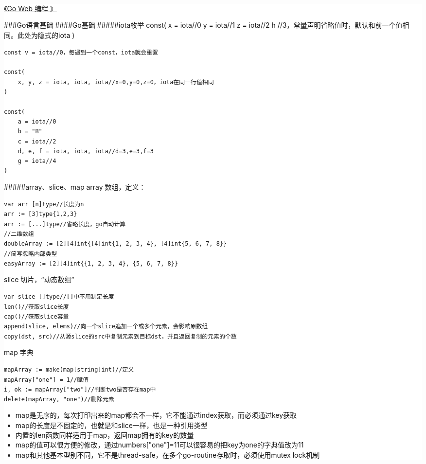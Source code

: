 [《Go Web 编程
》](https://astaxie.gitbooks.io/build-web-application-with-golang/zh/)

###Go语言基础
####Go基础
#####iota枚举
	const(
		x = iota//0
		y = iota//1
		z = iota//2
		h       //3，常量声明省略值时，默认和前一个值相同。此处为隐式的iota
	)
	
	const v = iota//0，每遇到一个const，iota就会重置
	
	const(
		x, y, z = iota, iota, iota//x=0,y=0,z=0，iota在同一行值相同
	)
	
	const(
		a = iota//0
		b = "B"
		c = iota//2
		d, e, f = iota, iota, iota//d=3,e=3,f=3
		g = iota//4
	)

#####array、slice、map
array 数组，定义：

	var arr [n]type//长度为n
	arr := [3]type{1,2,3}
	arr := [...]type//省略长度，go自动计算
	//二维数组
	doubleArray := [2][4]int{[4]int{1, 2, 3, 4}, [4]int{5, 6, 7, 8}}
	//简写忽略内部类型
	easyArray := [2][4]int{{1, 2, 3, 4}, {5, 6, 7, 8}}

slice 切片，“动态数组”

	var slice []type//[]中不用制定长度
	len()//获取slice长度
	cap()//获取slice容量
	append(slice, elems)//向一个slice追加一个或多个元素，会影响原数组
	copy(dst, src)//从源slice的src中复制元素到目标dst，并且返回复制的元素的个数

map 字典

	mapArray := make(map[string]int)//定义
	mapArray["one"] = 1//赋值
	i, ok := mapArray["two"]//判断two是否存在map中
	delete(mapArray, "one")//删除元素
	

* map是无序的，每次打印出来的map都会不一样，它不能通过index获取，而必须通过key获取
* map的长度是不固定的，也就是和slice一样，也是一种引用类型
* 内置的len函数同样适用于map，返回map拥有的key的数量
* map的值可以很方便的修改，通过numbers["one"]=11可以很容易的把key为one的字典值改为11
* map和其他基本型别不同，它不是thread-safe，在多个go-routine存取时，必须使用mutex lock机制
